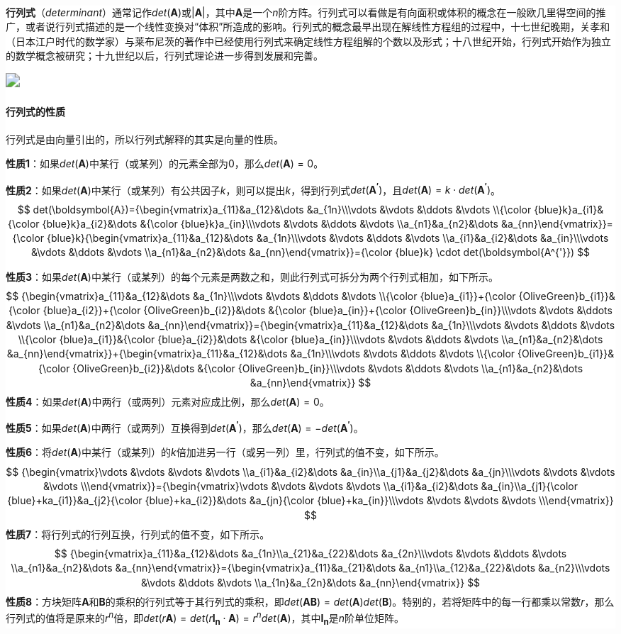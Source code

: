 **行列式**（*determinant*）通常记作$det(\boldsymbol{A})$或$|\boldsymbol{A}|$，其中$\boldsymbol{A}$是一个$n$阶方阵。行列式可以看做是有向面积或体积的概念在一般欧几里得空间的推广，或者说行列式描述的是一个线性变换对“体积”所造成的影响。行列式的概念最早出现在解线性方程组的过程中，十七世纪晚期，关孝和（日本江户时代的数学家）与莱布尼茨的著作中已经使用行列式来确定线性方程组解的个数以及形式；十八世纪开始，行列式开始作为独立的数学概念被研究；十九世纪以后，行列式理论进一步得到发展和完善。

<img src="res/vector_3.jpg" style="zoom:125%;">

#### 行列式的性质

行列式是由向量引出的，所以行列式解释的其实是向量的性质。

**性质1**：如果$det(\boldsymbol{A})$中某行（或某列）的元素全部为0，那么$det(\boldsymbol{A}) = 0$。

**性质2**：如果$det(\boldsymbol{A})$中某行（或某列）有公共因子$k$，则可以提出$k$，得到行列式$det(\boldsymbol{A^{'}})$，且$det(\boldsymbol{A}) = k \cdot det(\boldsymbol{A^{'}})$。
$$
det(\boldsymbol{A})={\begin{vmatrix}a_{11}&a_{12}&\dots &a_{1n}\\\vdots &\vdots &\ddots &\vdots \\{\color {blue}k}a_{i1}&{\color {blue}k}a_{i2}&\dots &{\color {blue}k}a_{in}\\\vdots &\vdots &\ddots &\vdots \\a_{n1}&a_{n2}&\dots &a_{nn}\end{vmatrix}}={\color {blue}k}{\begin{vmatrix}a_{11}&a_{12}&\dots &a_{1n}\\\vdots &\vdots &\ddots &\vdots \\a_{i1}&a_{i2}&\dots &a_{in}\\\vdots &\vdots &\ddots &\vdots \\a_{n1}&a_{n2}&\dots &a_{nn}\end{vmatrix}}={\color {blue}k} \cdot det(\boldsymbol{A^{'}})
$$

**性质3**：如果$det(\boldsymbol{A})$中某行（或某列）的每个元素是两数之和，则此行列式可拆分为两个行列式相加，如下所示。
$$
{\begin{vmatrix}a_{11}&a_{12}&\dots &a_{1n}\\\vdots &\vdots &\ddots &\vdots \\{\color {blue}a_{i1}}+{\color {OliveGreen}b_{i1}}&{\color {blue}a_{i2}}+{\color {OliveGreen}b_{i2}}&\dots &{\color {blue}a_{in}}+{\color {OliveGreen}b_{in}}\\\vdots &\vdots &\ddots &\vdots \\a_{n1}&a_{n2}&\dots &a_{nn}\end{vmatrix}}={\begin{vmatrix}a_{11}&a_{12}&\dots &a_{1n}\\\vdots &\vdots &\ddots &\vdots \\{\color {blue}a_{i1}}&{\color {blue}a_{i2}}&\dots &{\color {blue}a_{in}}\\\vdots &\vdots &\ddots &\vdots \\a_{n1}&a_{n2}&\dots &a_{nn}\end{vmatrix}}+{\begin{vmatrix}a_{11}&a_{12}&\dots &a_{1n}\\\vdots &\vdots &\ddots &\vdots \\{\color {OliveGreen}b_{i1}}&{\color {OliveGreen}b_{i2}}&\dots &{\color {OliveGreen}b_{in}}\\\vdots &\vdots &\ddots &\vdots \\a_{n1}&a_{n2}&\dots &a_{nn}\end{vmatrix}}
$$
**性质4**：如果$det(\boldsymbol{A})$中两行（或两列）元素对应成比例，那么$det(\boldsymbol{A}) = 0$。

**性质5**：如果$det(\boldsymbol{A})$中两行（或两列）互换得到$det(\boldsymbol{A^{'}})$，那么$det(\boldsymbol{A}) = -det(\boldsymbol{A^{'}})$。

**性质6**：将$det(\boldsymbol{A})$中某行（或某列）的$k$倍加进另一行（或另一列）里，行列式的值不变，如下所示。
$$
{\begin{vmatrix}\vdots &\vdots &\vdots &\vdots \\a_{i1}&a_{i2}&\dots &a_{in}\\a_{j1}&a_{j2}&\dots &a_{jn}\\\vdots &\vdots &\vdots &\vdots \\\end{vmatrix}}={\begin{vmatrix}\vdots &\vdots &\vdots &\vdots \\a_{i1}&a_{i2}&\dots &a_{in}\\a_{j1}{\color {blue}+ka_{i1}}&a_{j2}{\color {blue}+ka_{i2}}&\dots &a_{jn}{\color {blue}+ka_{in}}\\\vdots &\vdots &\vdots &\vdots \\\end{vmatrix}}
$$
**性质7**：将行列式的行列互换，行列式的值不变，如下所示。
$$
{\begin{vmatrix}a_{11}&a_{12}&\dots &a_{1n}\\a_{21}&a_{22}&\dots &a_{2n}\\\vdots &\vdots &\ddots &\vdots \\a_{n1}&a_{n2}&\dots &a_{nn}\end{vmatrix}}={\begin{vmatrix}a_{11}&a_{21}&\dots &a_{n1}\\a_{12}&a_{22}&\dots &a_{n2}\\\vdots &\vdots &\ddots &\vdots \\a_{1n}&a_{2n}&\dots &a_{nn}\end{vmatrix}}
$$
**性质8**：方块矩阵$\boldsymbol{A}$和$\boldsymbol{B}$的乘积的行列式等于其行列式的乘积，即$det(\boldsymbol{A}\boldsymbol{B}) = det(\boldsymbol{A})det(\boldsymbol{B})$。特别的，若将矩阵中的每一行都乘以常数$r$，那么行列式的值将是原来的$r^{n}$倍，即$det(r\boldsymbol{A}) = det(r\boldsymbol{I_{n}} \cdot \boldsymbol{A}) = r^{n}det(\boldsymbol{A})$，其中$\boldsymbol{I_{n}}$是$n$阶单位矩阵。
